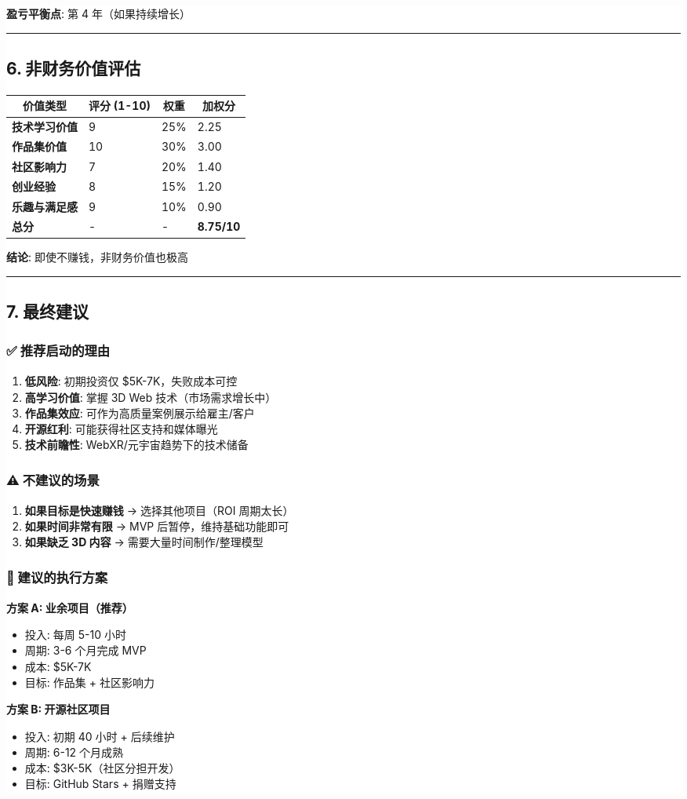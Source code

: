 **盈亏平衡点**: 第 4 年（如果持续增长）

---

## 6. 非财务价值评估

| 价值类型 | 评分 (1-10) | 权重 | 加权分 |
|---------|------------|------|--------|
| **技术学习价值** | 9 | 25% | 2.25 |
| **作品集价值** | 10 | 30% | 3.00 |
| **社区影响力** | 7 | 20% | 1.40 |
| **创业经验** | 8 | 15% | 1.20 |
| **乐趣与满足感** | 9 | 10% | 0.90 |
| **总分** | - | - | **8.75/10** |

**结论**: 即使不赚钱，非财务价值也极高

---

## 7. 最终建议

### ✅ 推荐启动的理由

1. **低风险**: 初期投资仅 $5K-7K，失败成本可控
2. **高学习价值**: 掌握 3D Web 技术（市场需求增长中）
3. **作品集效应**: 可作为高质量案例展示给雇主/客户
4. **开源红利**: 可能获得社区支持和媒体曝光
5. **技术前瞻性**: WebXR/元宇宙趋势下的技术储备

### ⚠️ 不建议的场景

1. **如果目标是快速赚钱** → 选择其他项目（ROI 周期太长）
2. **如果时间非常有限** → MVP 后暂停，维持基础功能即可
3. **如果缺乏 3D 内容** → 需要大量时间制作/整理模型

### 🎯 建议的执行方案

**方案 A: 业余项目（推荐）**
- 投入: 每周 5-10 小时
- 周期: 3-6 个月完成 MVP
- 成本: $5K-7K
- 目标: 作品集 + 社区影响力

**方案 B: 开源社区项目**
- 投入: 初期 40 小时 + 后续维护
- 周期: 6-12 个月成熟
- 成本: $3K-5K（社区分担开发）
- 目标: GitHub Stars + 捐赠支持
